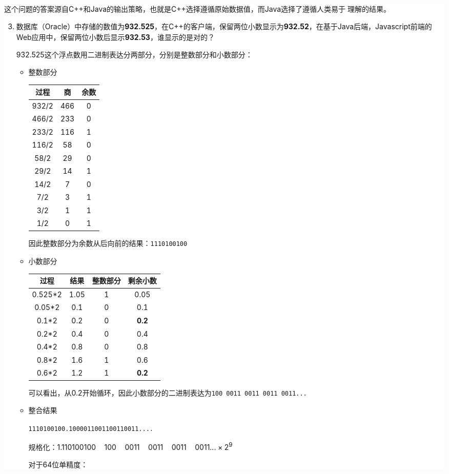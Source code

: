 ​		这个问题的答案源自C++和Java的输出策略，也就是C++选择遵循原始数据值，而Java选择了遵循人类易于		理解的结果。

3. 数据库（Oracle）中存储的数值为**932.525**，在C++的客户端，保留两位小数显示为**932.52**，在基于Java后端，Javascript前端的Web应用中，保留两位小数后显示**932.53**，谁显示的是对的？

   932.525这个浮点数用二进制表达分两部分，分别是整数部分和小数部分：

   * 整数部分

     | 过程  |  商  | 余数 |
     | :---: | :--: | :--: |
     | 932/2 | 466  |  0   |
     | 466/2 | 233  |  0   |
     | 233/2 | 116  |  1   |
     | 116/2 |  58  |  0   |
     | 58/2  |  29  |  0   |
     | 29/2  |  14  |  1   |
     | 14/2  |  7   |  0   |
     |  7/2  |  3   |  1   |
     |  3/2  |  1   |  1   |
     |  1/2  |  0   |  1   |

     因此整数部分为余数从后向前的结果：`1110100100`

   * 小数部分

     |  过程   | 结果 | 整数部分 | 剩余小数 |
     | :-----: | :--: | :------: | :------: |
     | 0.525*2 | 1.05 |    1     |   0.05   |
     | 0.05*2  | 0.1  |    0     |   0.1    |
     |  0.1*2  | 0.2  |    0     | **0.2**  |
     |  0.2*2  | 0.4  |    0     |   0.4    |
     |  0.4*2  | 0.8  |    0     |   0.8    |
     |  0.8*2  | 1.6  |    1     |   0.6    |
     |  0.6*2  | 1.2  |    1     | **0.2**  |

     可以看出，从0.2开始循环，因此小数部分的二进制表达为`100 0011 0011 0011 0011...`

   * 整合结果

     `1110100100.1000011001100110011....`

     规格化：$1.110100100\quad  100\quad 0011\quad 0011\quad 0011\quad 0011...\times2^{9}$

     对于64位单精度：
